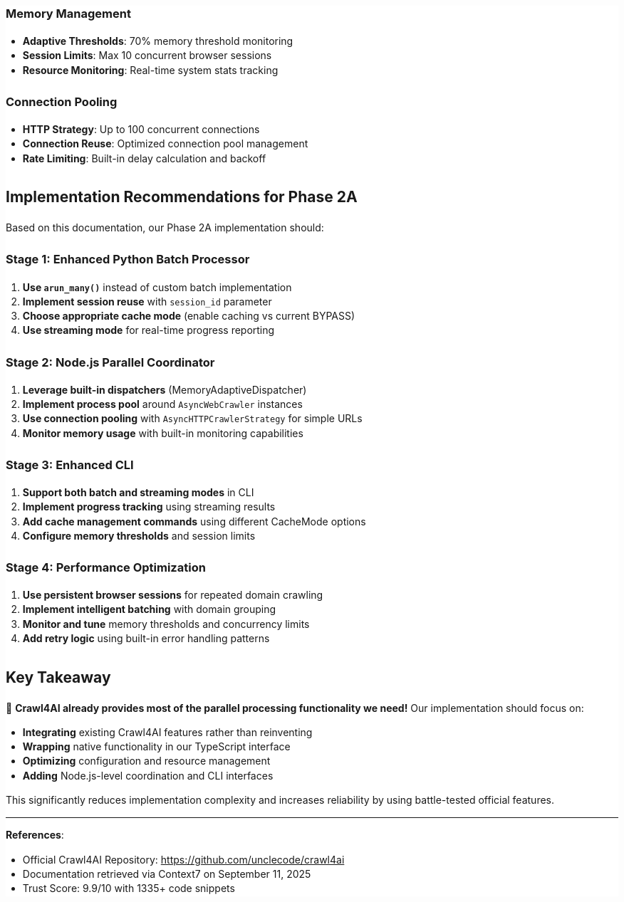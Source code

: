 ### **Memory Management**
- **Adaptive Thresholds**: 70% memory threshold monitoring
- **Session Limits**: Max 10 concurrent browser sessions
- **Resource Monitoring**: Real-time system stats tracking

### **Connection Pooling**
- **HTTP Strategy**: Up to 100 concurrent connections
- **Connection Reuse**: Optimized connection pool management
- **Rate Limiting**: Built-in delay calculation and backoff

## Implementation Recommendations for Phase 2A

Based on this documentation, our Phase 2A implementation should:

### **Stage 1: Enhanced Python Batch Processor**
1. **Use `arun_many()`** instead of custom batch implementation
2. **Implement session reuse** with `session_id` parameter
3. **Choose appropriate cache mode** (enable caching vs current BYPASS)
4. **Use streaming mode** for real-time progress reporting

### **Stage 2: Node.js Parallel Coordinator**  
1. **Leverage built-in dispatchers** (MemoryAdaptiveDispatcher)
2. **Implement process pool** around `AsyncWebCrawler` instances
3. **Use connection pooling** with `AsyncHTTPCrawlerStrategy` for simple URLs
4. **Monitor memory usage** with built-in monitoring capabilities

### **Stage 3: Enhanced CLI**
1. **Support both batch and streaming modes** in CLI
2. **Implement progress tracking** using streaming results
3. **Add cache management commands** using different CacheMode options
4. **Configure memory thresholds** and session limits

### **Stage 4: Performance Optimization**
1. **Use persistent browser sessions** for repeated domain crawling
2. **Implement intelligent batching** with domain grouping
3. **Monitor and tune** memory thresholds and concurrency limits
4. **Add retry logic** using built-in error handling patterns

## Key Takeaway

🎯 **Crawl4AI already provides most of the parallel processing functionality we need!** Our implementation should focus on:
- **Integrating** existing Crawl4AI features rather than reinventing
- **Wrapping** native functionality in our TypeScript interface
- **Optimizing** configuration and resource management
- **Adding** Node.js-level coordination and CLI interfaces

This significantly reduces implementation complexity and increases reliability by using battle-tested official features.

---

**References**:
- Official Crawl4AI Repository: https://github.com/unclecode/crawl4ai
- Documentation retrieved via Context7 on September 11, 2025
- Trust Score: 9.9/10 with 1335+ code snippets